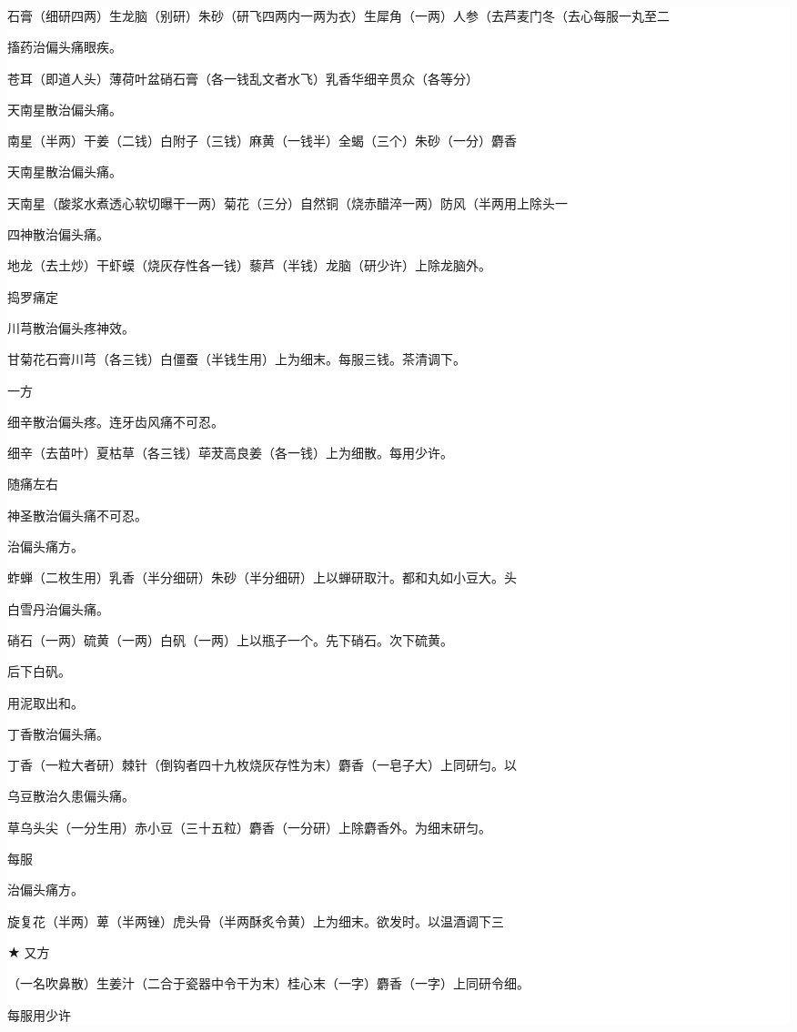 石膏（细研四两）生龙脑（别研）朱砂（研飞四两内一两为衣）生犀角（一两）人参（去芦麦门冬（去心每服一丸至二  

搐药治偏头痛眼疾。  

苍耳（即道人头）薄荷叶盆硝石膏（各一钱乱文者水飞）乳香华细辛贯众（各等分）  

天南星散治偏头痛。  

南星（半两）干姜（二钱）白附子（三钱）麻黄（一钱半）全蝎（三个）朱砂（一分）麝香  

天南星散治偏头痛。  

天南星（酸浆水煮透心软切曝干一两）菊花（三分）自然铜（烧赤醋淬一两）防风（半两用上除头一  

四神散治偏头痛。  

地龙（去土炒）干虾蟆（烧灰存性各一钱）藜芦（半钱）龙脑（研少许）上除龙脑外。  

捣罗痛定  

川芎散治偏头疼神效。  

甘菊花石膏川芎（各三钱）白僵蚕（半钱生用）上为细末。每服三钱。茶清调下。  

一方  

细辛散治偏头疼。连牙齿风痛不可忍。  

细辛（去苗叶）夏枯草（各三钱）荜茇高良姜（各一钱）上为细散。每用少许。  

随痛左右  

神圣散治偏头痛不可忍。  

治偏头痛方。  

蚱蝉（二枚生用）乳香（半分细研）朱砂（半分细研）上以蝉研取汁。都和丸如小豆大。头  

白雪丹治偏头痛。  

硝石（一两）硫黄（一两）白矾（一两）上以瓶子一个。先下硝石。次下硫黄。  

后下白矾。  

用泥取出和。  

丁香散治偏头痛。  

丁香（一粒大者研）棘针（倒钩者四十九枚烧灰存性为末）麝香（一皂子大）上同研匀。以  

乌豆散治久患偏头痛。  

草乌头尖（一分生用）赤小豆（三十五粒）麝香（一分研）上除麝香外。为细末研匀。  

每服  

治偏头痛方。  

旋复花（半两）萆（半两锉）虎头骨（半两酥炙令黄）上为细末。欲发时。以温酒调下三  

★ 又方  

（一名吹鼻散）生姜汁（二合于瓷器中令干为末）桂心末（一字）麝香（一字）上同研令细。  

每服用少许  
